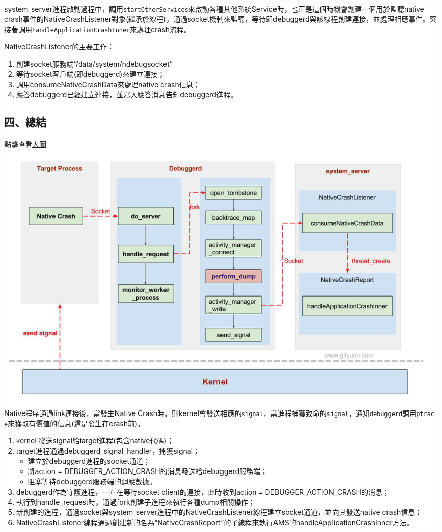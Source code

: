 <p>system_server進程啟動過程中，調用<code class="highlighter-rouge">startOtherServices</code>來啟動各種其他系統Service時，也正是這個時機會創建一個用於監聽native crash事件的NativeCrashListener對象(繼承於線程)，通過socket機制來監聽，等待即debuggerd與該線程創建連接，並處理相應事件。緊接著調用<code class="highlighter-rouge">handleApplicationCrashInner</code>來處理crash流程。</p>

<p>NativeCrashListener的主要工作：</p>

<ol>
  <li>創建socket服務端”/data/system/ndebugsocket”</li>
  <li>等待socket客戶端(即debuggerd)來建立連接；</li>
  <li>調用consumeNativeCrashData來處理native crash信息；</li>
  <li>應答debuggerd已經建立連接，並寫入應答消息告知debuggerd進程。</li>
</ol>

<h2 id="四總結">四、總結<a class="anchorjs-link " href="#四總結" aria-label="Anchor link for: 四總結" data-anchorjs-icon="#" style="opacity: 1; padding-left: 0.375em;"></a></h2>

<p>點擊查看<a href="http://gityuan.com/images/stability/native_crash.jpg">大圖</a></p>

<p><img src="./images/native_crash.jpg" alt="native_crash"></p>

<p>Native程序通過link連接後，當發生Native Crash時，則kernel會發送相應的<code class="highlighter-rouge">signal</code>，當進程捕獲致命的<code class="highlighter-rouge">signal</code>，通知<code class="highlighter-rouge">debuggerd</code>調用<code class="highlighter-rouge">ptrace</code>來獲取有價值的信息(這是發生在crash前)。</p>

<ol>
  <li>kernel 發送signal給target進程(包含native代碼)；</li>
  <li>target進程通過debuggerd_signal_handler，捕獲signal；
    <ul>
      <li>建立於debuggerd進程的socket通道；</li>
      <li>將action = DEBUGGER_ACTION_CRASH的消息發送給debuggerd服務端；</li>
      <li>阻塞等待debuggerd服務端的迴應數據。</li>
    </ul>
  </li>
  <li>debuggerd作為守護進程，一直在等待socket client的連接，此時收到action = DEBUGGER_ACTION_CRASH的消息；</li>
  <li>執行到handle_request時，通過fork創建子進程來執行各種dump相關操作；</li>
  <li>新創建的進程，通過socket與system_server進程中的NativeCrashListener線程建立socket通道，並向其發送native crash信息；</li>
  <li>NativeCrashListener線程通過創建新的名為“NativeCrashReport”的子線程來執行AMS的handleApplicationCrashInner方法。</li>
</ol>
